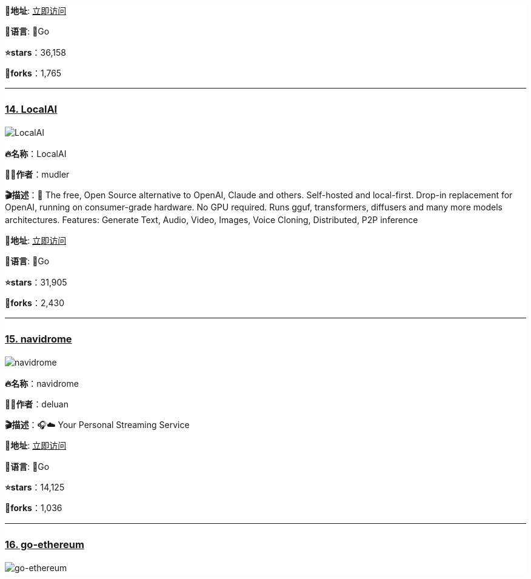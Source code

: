 **🔗地址**: [立即访问](https://github.com//gofiber/fiber) 

**👀语言**: 🔺Go 

**⭐stars**：36,158 

**📍forks**：1,765 

--- 

### [14. LocalAI](https://github.com//mudler/LocalAI) 

![LocalAI](https://s0.wp.com/mshots/v1/https://github.com//mudler/LocalAI?w=600&h=450) 

**🔥名称**：LocalAI 

**🧑‍💻作者**：mudler 

**🎬描述**：🤖 The free, Open Source alternative to OpenAI, Claude and others. Self-hosted and local-first. Drop-in replacement for OpenAI, running on consumer-grade hardware. No GPU required. Runs gguf, transformers, diffusers and many more models architectures. Features: Generate Text, Audio, Video, Images, Voice Cloning, Distributed, P2P inference 

**🔗地址**: [立即访问](https://github.com//mudler/LocalAI) 

**👀语言**: 🔺Go 

**⭐stars**：31,905 

**📍forks**：2,430 

--- 

### [15. navidrome](https://github.com//navidrome/navidrome) 

![navidrome](https://s0.wp.com/mshots/v1/https://github.com//navidrome/navidrome?w=600&h=450) 

**🔥名称**：navidrome 

**🧑‍💻作者**：deluan 

**🎬描述**：🎧☁️ Your Personal Streaming Service 

**🔗地址**: [立即访问](https://github.com//navidrome/navidrome) 

**👀语言**: 🔺Go 

**⭐stars**：14,125 

**📍forks**：1,036 

--- 

### [16. go-ethereum](https://github.com//ethereum/go-ethereum) 

![go-ethereum](https://s0.wp.com/mshots/v1/https://github.com//ethereum/go-ethereum?w=600&h=450) 
